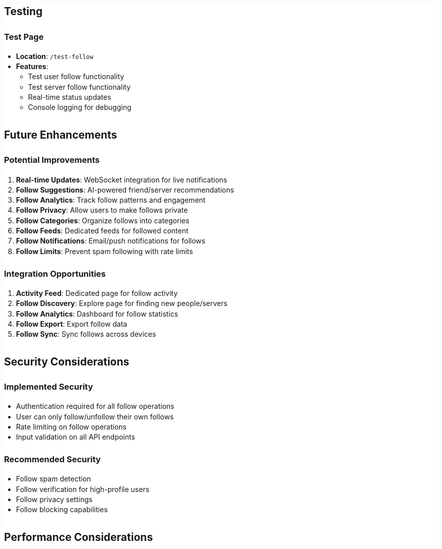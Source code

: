 ```json
```

## Testing

### Test Page
- **Location**: `/test-follow`
- **Features**: 
  - Test user follow functionality
  - Test server follow functionality
  - Real-time status updates
  - Console logging for debugging

## Future Enhancements

### Potential Improvements
1. **Real-time Updates**: WebSocket integration for live notifications
2. **Follow Suggestions**: AI-powered friend/server recommendations
3. **Follow Analytics**: Track follow patterns and engagement
4. **Follow Privacy**: Allow users to make follows private
5. **Follow Categories**: Organize follows into categories
6. **Follow Feeds**: Dedicated feeds for followed content
7. **Follow Notifications**: Email/push notifications for follows
8. **Follow Limits**: Prevent spam following with rate limits

### Integration Opportunities
1. **Activity Feed**: Dedicated page for follow activity
2. **Follow Discovery**: Explore page for finding new people/servers
3. **Follow Analytics**: Dashboard for follow statistics
4. **Follow Export**: Export follow data
5. **Follow Sync**: Sync follows across devices

## Security Considerations

### Implemented Security
- Authentication required for all follow operations
- User can only follow/unfollow their own follows
- Rate limiting on follow operations
- Input validation on all API endpoints

### Recommended Security
- Follow spam detection
- Follow verification for high-profile users
- Follow privacy settings
- Follow blocking capabilities

## Performance Considerations
